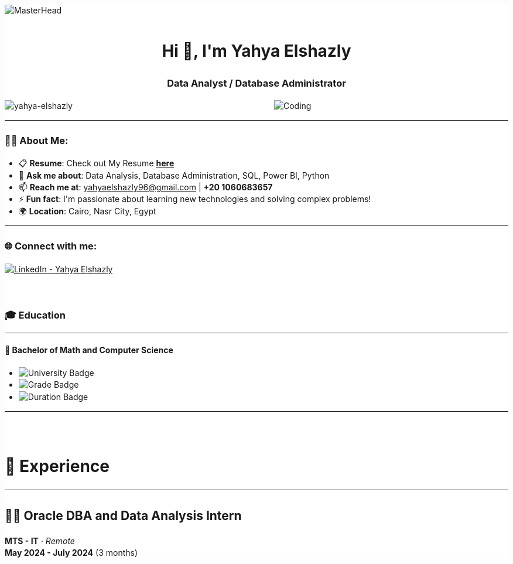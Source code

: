 ![MasterHead](https://i.redd.it/bpxxqqvps4h91.gif)
<h1 align="center">Hi 👋, I'm Yahya Elshazly</h1>
<h3 align="center">Data Analyst / Database Administrator</h3>

<img align="right" alt="Coding" width="400" src="https://i.pinimg.com/originals/ee/ed/e2/eeede229147eb053fe863ef1cc7faf0b.gif" />

<p align="left"> 
  <img src="https://komarev.com/ghpvc/?username=yahya-elshazly&label=Profile%20views&color=0e75b6&style=flat" alt="yahya-elshazly" /> 
</p>

---

### 👨‍💻 About Me:
- 📋 **Resume**: Check out My Resume [**here**](Your_Resume_Link_Here)  
- 💬 **Ask me about**: Data Analysis, Database Administration, SQL, Power BI, Python  
- 📫 **Reach me at**: [yahyaelshazly96@gmail.com](mailto:yahyaelshazly96@gmail.com) | **+20 1060683657**  
- ⚡ **Fun fact**: I'm passionate about learning new technologies and solving complex problems!  
- 🌍 **Location**: Cairo, Nasr City, Egypt

---

<h3 align="left">🌐 Connect with me:</h3>
<p align="left">
  <a href="https://www.linkedin.com/in/yahya-elshazly24ab97113" target="_blank">
    <img align="center" src="https://raw.githubusercontent.com/rahuldkjain/github-profile-readme-generator/master/src/images/icons/Social/linked-in-alt.svg" alt="LinkedIn - Yahya Elshazly" height="40" width="40" />
  </a>
</p>

<br>

### 🎓 Education

---

#### 🏫 **Bachelor of Math and Computer Science**

- ![University Badge](https://img.shields.io/badge/Zagazig_University-0055A4?style=flat&logo=university&logoColor=white)
- ![Grade Badge](https://img.shields.io/badge/Grade-Good-brightgreen)
- ![Duration Badge](https://img.shields.io/badge/Graduation-August%202019-yellow)

---

<br>

# 💼 Experience

---

## 🧑‍💻 Oracle DBA and Data Analysis Intern
**MTS - IT** · *Remote*  
**May 2024 - July 2024** (3 months)  
